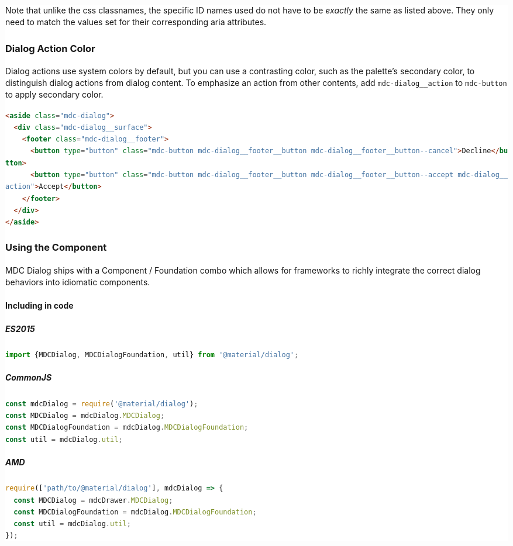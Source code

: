 Note that unlike the css classnames, the specific ID names used do not have to be _exactly_ the same as listed above.
They only need to match the values set for their corresponding aria attributes.

### Dialog Action Color ###

Dialog actions use system colors by default, but you can use a contrasting color, such as the palette’s secondary color, to distinguish dialog actions from dialog content. To emphasize an action from other contents, add `mdc-dialog__action` to `mdc-button` to apply secondary color.

```html
<aside class="mdc-dialog">
  <div class="mdc-dialog__surface">
    <footer class="mdc-dialog__footer">
      <button type="button" class="mdc-button mdc-dialog__footer__button mdc-dialog__footer__button--cancel">Decline</button>
      <button type="button" class="mdc-button mdc-dialog__footer__button mdc-dialog__footer__button--accept mdc-dialog__action">Accept</button>
    </footer>
  </div>
</aside>
```

### Using the Component

MDC Dialog ships with a Component / Foundation combo which allows for frameworks to richly integrate the
correct dialog behaviors into idiomatic components.

#### Including in code

##### ES2015

```javascript
import {MDCDialog, MDCDialogFoundation, util} from '@material/dialog';
```

##### CommonJS

```javascript
const mdcDialog = require('@material/dialog');
const MDCDialog = mdcDialog.MDCDialog;
const MDCDialogFoundation = mdcDialog.MDCDialogFoundation;
const util = mdcDialog.util;
```

##### AMD

```javascript
require(['path/to/@material/dialog'], mdcDialog => {
  const MDCDialog = mdcDrawer.MDCDialog;
  const MDCDialogFoundation = mdcDialog.MDCDialogFoundation;
  const util = mdcDialog.util;
});
```
